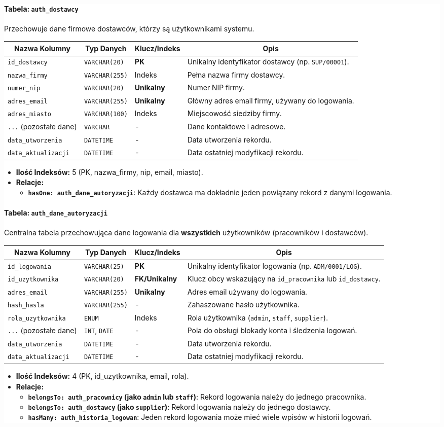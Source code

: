 #### Tabela: `auth_dostawcy`

Przechowuje dane firmowe dostawców, którzy są użytkownikami systemu.

| Nazwa Kolumny          | Typ Danych     | Klucz/Indeks | Opis                                               |
| ---------------------- | -------------- | ------------ | -------------------------------------------------- |
| `id_dostawcy`          | `VARCHAR(20)`  | **PK**       | Unikalny identyfikator dostawcy (np. `SUP/00001`). |
| `nazwa_firmy`          | `VARCHAR(255)` | Indeks       | Pełna nazwa firmy dostawcy.                        |
| `numer_nip`            | `VARCHAR(20)`  | **Unikalny** | Numer NIP firmy.                                   |
| `adres_email`          | `VARCHAR(255)` | **Unikalny** | Główny adres email firmy, używany do logowania.    |
| `adres_miasto`         | `VARCHAR(100)` | Indeks       | Miejscowość siedziby firmy.                        |
| `...` (pozostałe dane) | `VARCHAR`      | -            | Dane kontaktowe i adresowe.                        |
| `data_utworzenia`      | `DATETIME`     | -            | Data utworzenia rekordu.                           |
| `data_aktualizacji`    | `DATETIME`     | -            | Data ostatniej modyfikacji rekordu.                |

- **Ilość Indeksów:** 5 (PK, nazwa_firmy, nip, email, miasto).
- **Relacje:**
  - **`hasOne: auth_dane_autoryzacji`**: Każdy dostawca ma dokładnie jeden powiązany rekord z danymi logowania.

#### Tabela: `auth_dane_autoryzacji`

Centralna tabela przechowująca dane logowania dla **wszystkich** użytkowników (pracowników i dostawców).

| Nazwa Kolumny          | Typ Danych     | Klucz/Indeks    | Opis                                                        |
| ---------------------- | -------------- | --------------- | ----------------------------------------------------------- |
| `id_logowania`         | `VARCHAR(25)`  | **PK**          | Unikalny identyfikator logowania (np. `ADM/0001/LOG`).      |
| `id_uzytkownika`       | `VARCHAR(20)`  | **FK/Unikalny** | Klucz obcy wskazujący na `id_pracownika` lub `id_dostawcy`. |
| `adres_email`          | `VARCHAR(255)` | **Unikalny**    | Adres email używany do logowania.                           |
| `hash_hasla`           | `VARCHAR(255)` | -               | Zahaszowane hasło użytkownika.                              |
| `rola_uzytkownika`     | `ENUM`         | Indeks          | Rola użytkownika (`admin`, `staff`, `supplier`).            |
| `...` (pozostałe dane) | `INT`, `DATE`  | -               | Pola do obsługi blokady konta i śledzenia logowań.          |
| `data_utworzenia`      | `DATETIME`     | -               | Data utworzenia rekordu.                                    |
| `data_aktualizacji`    | `DATETIME`     | -               | Data ostatniej modyfikacji rekordu.                         |

- **Ilość Indeksów:** 4 (PK, id_uzytkownika, email, rola).
- **Relacje:**
  - **`belongsTo: auth_pracownicy` (jako `admin` lub `staff`)**: Rekord logowania należy do jednego pracownika.
  - **`belongsTo: auth_dostawcy` (jako `supplier`)**: Rekord logowania należy do jednego dostawcy.
  - **`hasMany: auth_historia_logowan`**: Jeden rekord logowania może mieć wiele wpisów w historii logowań.
